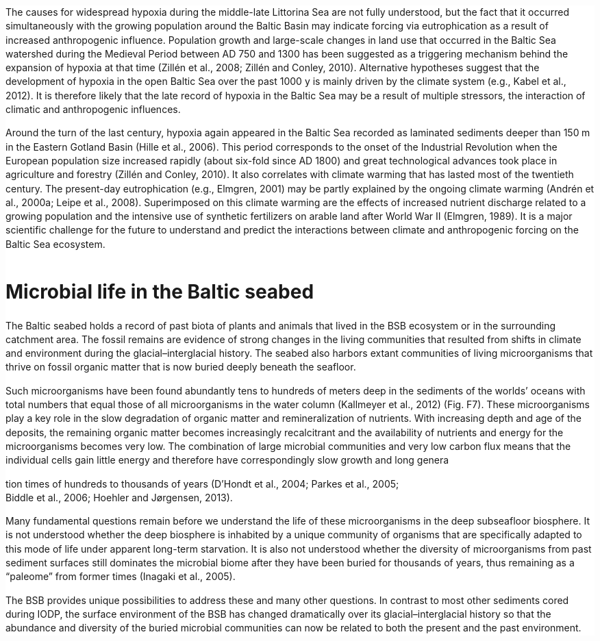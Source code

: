 The causes for widespread hypoxia during the middle-late Littorina Sea are not fully understood, but the fact that it occurred simultaneously with the growing population around the Baltic Basin may indicate forcing via eutrophication as a result of increased anthropogenic influence. Population growth and large-scale changes in land use that occurred in the Baltic Sea watershed during the Medieval Period between AD 750 and 1300 has been suggested as a triggering mechanism behind the expansion of hypoxia at that time (Zillén et al., 2008; Zillén and Conley, 2010). Alternative hypotheses suggest that the development of hypoxia in the open Baltic Sea over the past 1000 y is mainly driven by the climate system (e.g., Kabel et al., 2012). It is therefore likely that the late record of hypoxia in the Baltic Sea may be a result of multiple stressors, the interaction of climatic and anthropogenic influences.  

Around the turn of the last century, hypoxia again appeared in the Baltic Sea recorded as laminated sediments deeper than $150\;\mathrm{m}$ in the Eastern Gotland Basin (Hille et al., 2006). This period corresponds to the onset of the Industrial Revolution when the European population size increased rapidly (about six-fold since AD 1800) and great technological advances took place in agriculture and forestry (Zillén and Conley, 2010). It also correlates with climate warming that has lasted most of the twentieth century. The present-day eutrophication (e.g., Elmgren, 2001) may be partly explained by the ongoing climate warming (Andrén et al., 2000a; Leipe et al., 2008). Superimposed on this climate warming are the effects of increased nutrient discharge related to a growing population and the intensive use of synthetic fertilizers on arable land after World War II (Elmgren, 1989). It is a major scientific challenge for the future to understand and predict the interactions between climate and anthropogenic forcing on the Baltic Sea ecosystem.  

# Microbial life in the Baltic seabed  

The Baltic seabed holds a record of past biota of plants and animals that lived in the BSB ecosystem or in the surrounding catchment area. The fossil remains are evidence of strong changes in the living communities that resulted from shifts in climate and environment during the glacial–interglacial history. The seabed also harbors extant communities of living microorganisms that thrive on fossil organic matter that is now buried deeply beneath the seafloor.  

Such microorganisms have been found abundantly tens to hundreds of meters deep in the sediments of the worlds’ oceans with total numbers that equal those of all microorganisms in the water column (Kallmeyer et al., 2012) (Fig. F7). These microorganisms  play  a  key  role  in  the  slow  degradation  of  organic  matter  and remineralization of nutrients. With increasing depth and age of the deposits, the remaining organic matter becomes increasingly recalcitrant and the availability of nutrients and energy for the microorganisms becomes very low. The combination of large microbial communities and very low carbon flux means that the individual cells gain little energy and therefore have correspondingly slow growth and long genera  

tion times of hundreds to thousands of years (D’Hondt et al., 2004; Parkes et al., 2005;   
Biddle et al., 2006; Hoehler and Jørgensen, 2013).  

Many fundamental questions remain before we understand the life of these microorganisms in the deep subseafloor biosphere. It is not understood whether the deep biosphere is inhabited by a unique community of organisms that are specifically adapted to this mode of life under apparent long-term starvation. It is also not understood whether the diversity of microorganisms from past sediment surfaces still dominates the microbial biome after they have been buried for thousands of years, thus remaining as a “paleome” from former times (Inagaki et al., 2005).  

The BSB provides unique possibilities to address these and many other questions. In contrast to most other sediments cored during IODP, the surface environment of the BSB has changed dramatically over its glacial–interglacial history so that the abundance and diversity of the buried microbial communities can now be related to both the present and the past environment.  
